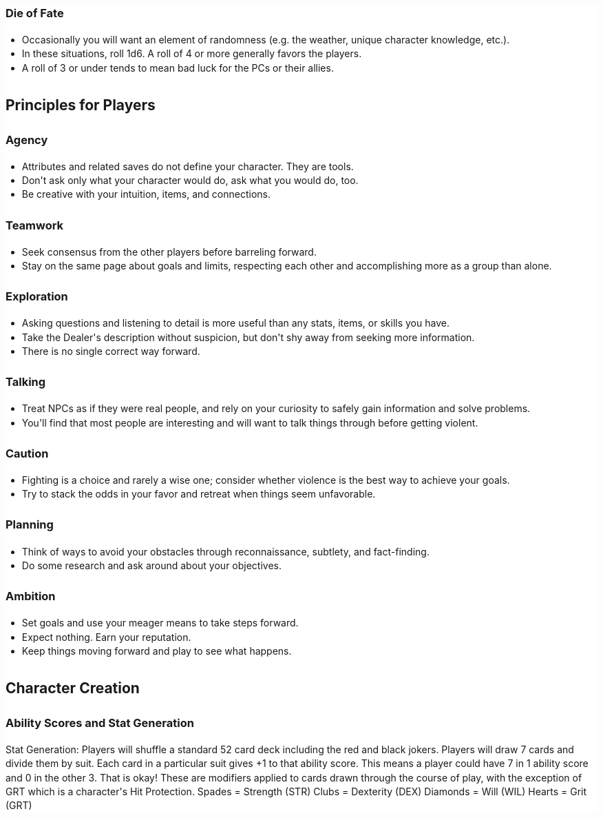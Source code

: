 ### Die of Fate
- Occasionally you will want an element of randomness (e.g. the weather, unique character knowledge, etc.).
- In these situations, roll 1d6. A roll of 4 or more generally favors the players.
- A roll of 3 or under tends to mean bad luck for the PCs or their allies.

## Principles for Players
### Agency
- Attributes and related saves do not define your character. They are tools.
- Don't ask only what your character would do, ask what you would do, too.
- Be creative with your intuition, items, and connections.

### Teamwork
- Seek consensus from the other players before barreling forward.
- Stay on the same page about goals and limits, respecting each other and accomplishing more as a group than alone.

### Exploration
- Asking questions and listening to detail is more useful than any stats, items, or skills you have.
- Take the Dealer's description without suspicion, but don't shy away from seeking more information.
- There is no single correct way forward.

### Talking
- Treat NPCs as if they were real people, and rely on your curiosity to safely gain information and solve problems.
- You'll find that most people are interesting and will want to talk things through before getting violent.

### Caution
- Fighting is a choice and rarely a wise one; consider whether violence is the best way to achieve your goals.
- Try to stack the odds in your favor and retreat when things seem unfavorable.

### Planning
- Think of ways to avoid your obstacles through reconnaissance, subtlety, and fact-finding.
- Do some research and ask around about your objectives.

### Ambition
- Set goals and use your meager means to take steps forward.
- Expect nothing. Earn your reputation.
- Keep things moving forward and play to see what happens.

## Character Creation
 
### Ability Scores and Stat Generation
Stat Generation:
Players will shuffle a standard 52 card deck including the red and black jokers.
Players will draw 7 cards and divide them by suit. Each card in a particular suit gives +1 to that ability score. This means a player could have 7 in 1 ability score and 0 in the other 3. That is okay! These are modifiers applied to cards drawn through the course of play, with the exception of GRT which is a character's Hit Protection.
Spades = Strength (STR)
Clubs = Dexterity (DEX)
Diamonds = Will (WIL)
Hearts = Grit (GRT)
